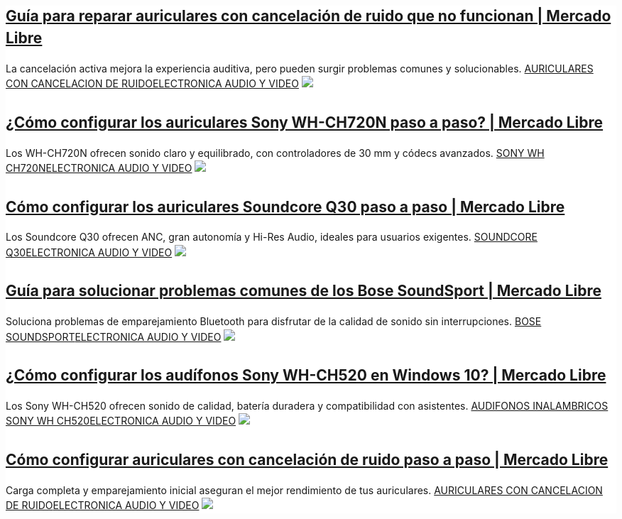 ## [Guía para reparar auriculares con cancelación de ruido que no funcionan | Mercado Libre](https://www.mercadolibre.com.co/blog/guia-para-reparar-auriculares-con-cancelacion-de-ruido-que-no-funcionan)
La cancelación activa mejora la experiencia auditiva, pero pueden surgir problemas comunes y solucionables.
[AURICULARES CON CANCELACION DE RUIDO](https://www.mercadolibre.com.co/blog/auriculares-con-cancelacion-de-ruido/1)[ELECTRONICA AUDIO Y VIDEO](https://www.mercadolibre.com.co/blog/electronica-audio-y-video/1)
![](https://listado.mercadolibre.com.co/electronica-audio-video/audio/#menu=categories)
## [¿Cómo configurar los auriculares Sony WH-CH720N paso a paso? | Mercado Libre](https://www.mercadolibre.com.co/blog/como-configurar-los-auriculares-sony-wh-ch720n-paso-a-paso)
Los WH-CH720N ofrecen sonido claro y equilibrado, con controladores de 30 mm y códecs avanzados.
[SONY WH CH720N](https://www.mercadolibre.com.co/blog/sony-wh-ch720n/1)[ELECTRONICA AUDIO Y VIDEO](https://www.mercadolibre.com.co/blog/electronica-audio-y-video/1)
![](https://listado.mercadolibre.com.co/electronica-audio-video/audio/#menu=categories)
## [Cómo configurar los auriculares Soundcore Q30 paso a paso | Mercado Libre](https://www.mercadolibre.com.co/blog/como-configurar-los-auriculares-soundcore-q30-paso-a-paso)
Los Soundcore Q30 ofrecen ANC, gran autonomía y Hi-Res Audio, ideales para usuarios exigentes.
[SOUNDCORE Q30](https://www.mercadolibre.com.co/blog/soundcore-q30/1)[ELECTRONICA AUDIO Y VIDEO](https://www.mercadolibre.com.co/blog/electronica-audio-y-video/1)
![](https://listado.mercadolibre.com.co/electronica-audio-video/audio/#menu=categories)
## [Guía para solucionar problemas comunes de los Bose SoundSport | Mercado Libre](https://www.mercadolibre.com.co/blog/guia-para-solucionar-problemas-comunes-de-los-bose-soundsport)
Soluciona problemas de emparejamiento Bluetooth para disfrutar de la calidad de sonido sin interrupciones.
[BOSE SOUNDSPORT](https://www.mercadolibre.com.co/blog/bose-soundsport/1)[ELECTRONICA AUDIO Y VIDEO](https://www.mercadolibre.com.co/blog/electronica-audio-y-video/1)
![](https://listado.mercadolibre.com.co/electronica-audio-video/audio/#menu=categories)
## [¿Cómo configurar los audífonos Sony WH-CH520 en Windows 10? | Mercado Libre](https://www.mercadolibre.com.co/blog/como-configurar-audifonos-inalambricos-sony-wh-ch520-en-windows-10)
Los Sony WH-CH520 ofrecen sonido de calidad, batería duradera y compatibilidad con asistentes.
[AUDIFONOS INALAMBRICOS SONY WH CH520](https://www.mercadolibre.com.co/blog/audifonos-inalambricos-sony-wh-ch520/1)[ELECTRONICA AUDIO Y VIDEO](https://www.mercadolibre.com.co/blog/electronica-audio-y-video/1)
![](https://listado.mercadolibre.com.co/electronica-audio-video/audio/#menu=categories)
## [Cómo configurar auriculares con cancelación de ruido paso a paso | Mercado Libre](https://www.mercadolibre.com.co/blog/como-configurar-auriculares-con-cancelacion-de-ruido-paso-a-paso)
Carga completa y emparejamiento inicial aseguran el mejor rendimiento de tus auriculares.
[AURICULARES CON CANCELACION DE RUIDO](https://www.mercadolibre.com.co/blog/auriculares-con-cancelacion-de-ruido/1)[ELECTRONICA AUDIO Y VIDEO](https://www.mercadolibre.com.co/blog/electronica-audio-y-video/1)
![](https://listado.mercadolibre.com.co/electronica-audio-video/audio/#menu=categories)